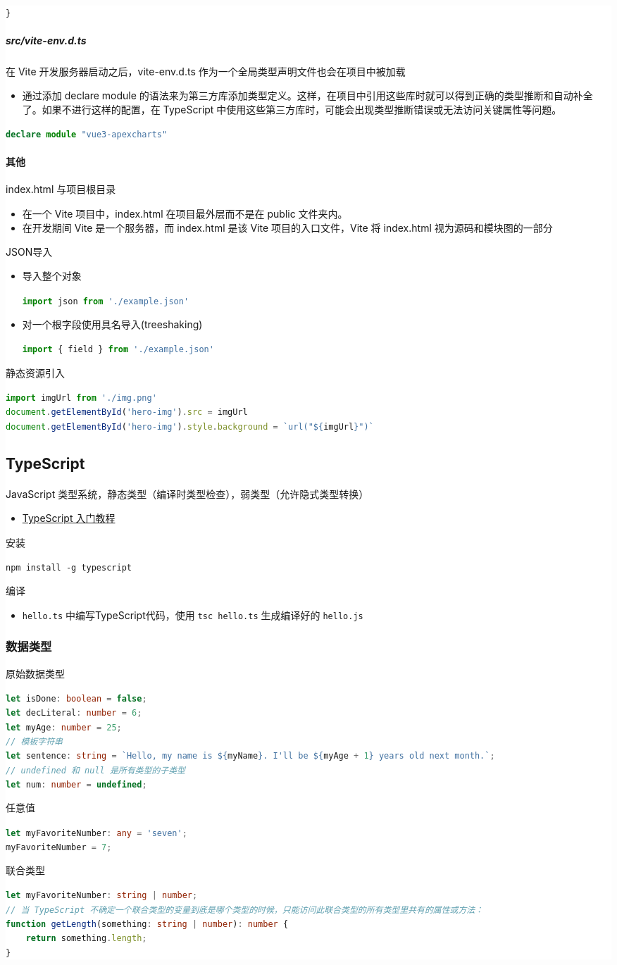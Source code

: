 ```typescript
}
```
##### src/vite-env.d.ts
在 Vite 开发服务器启动之后，vite-env.d.ts 作为一个全局类型声明文件也会在项目中被加载
- 通过添加 declare module 的语法来为第三方库添加类型定义。这样，在项目中引用这些库时就可以得到正确的类型推断和自动补全了。如果不进行这样的配置，在 TypeScript 中使用这些第三方库时，可能会出现类型推断错误或无法访问关键属性等问题。
```typescript
declare module "vue3-apexcharts"
```

#### 其他
index.html 与项目根目录
- 在一个 Vite 项目中，index.html 在项目最外层而不是在 public 文件夹内。
- 在开发期间 Vite 是一个服务器，而 index.html 是该 Vite 项目的入口文件，Vite 将 index.html 视为源码和模块图的一部分

JSON导入
- 导入整个对象
   ```typescript
   import json from './example.json'
   ```
- 对一个根字段使用具名导入(treeshaking)
   ```typescript
   import { field } from './example.json'
   ```
静态资源引入
```typescript
import imgUrl from './img.png'
document.getElementById('hero-img').src = imgUrl
document.getElementById('hero-img').style.background = `url("${imgUrl}")`
```

## TypeScript
JavaScript 类型系统，静态类型（编译时类型检查），弱类型（允许隐式类型转换）
- [TypeScript 入门教程](https://ts.xcatliu.com/)

安装
```shell
npm install -g typescript
```
编译
- `hello.ts` 中编写TypeScript代码，使用 `tsc hello.ts` 生成编译好的 `hello.js`

### 数据类型
原始数据类型
```typescript
let isDone: boolean = false;
let decLiteral: number = 6;
let myAge: number = 25;
// 模板字符串
let sentence: string = `Hello, my name is ${myName}. I'll be ${myAge + 1} years old next month.`;
// undefined 和 null 是所有类型的子类型
let num: number = undefined;
```
任意值
```typescript
let myFavoriteNumber: any = 'seven';
myFavoriteNumber = 7;
```
联合类型
```typescript
let myFavoriteNumber: string | number;
// 当 TypeScript 不确定一个联合类型的变量到底是哪个类型的时候，只能访问此联合类型的所有类型里共有的属性或方法：
function getLength(something: string | number): number {
    return something.length;
}
```